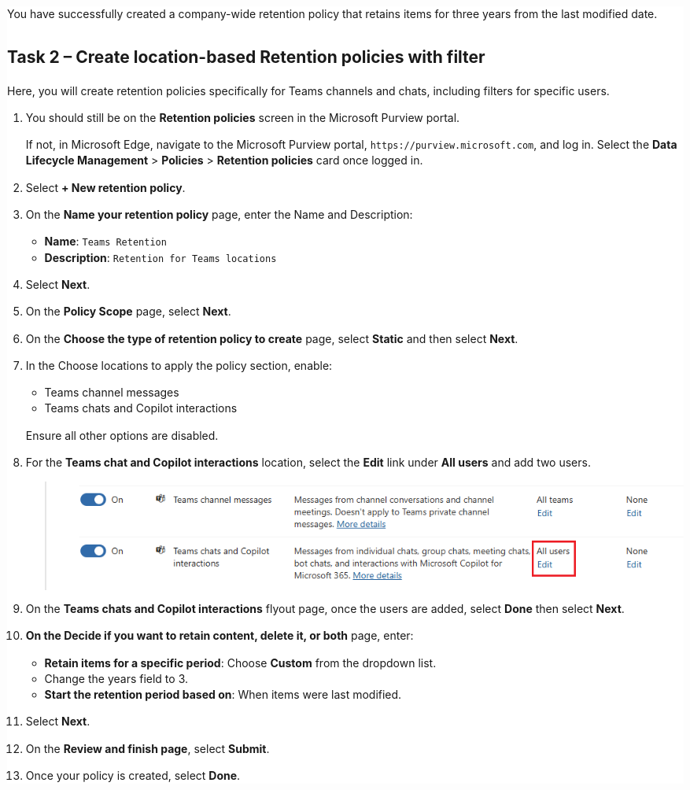You have successfully created a company-wide retention policy that retains items for three years from the last modified date.

## Task 2 – Create location-based Retention policies with filter

Here, you will create retention policies specifically for Teams channels and chats, including filters for specific users.

1. You should still be on the **Retention policies** screen in the Microsoft Purview portal.

   If not, in Microsoft Edge, navigate to the Microsoft Purview portal, `https://purview.microsoft.com`, and log in. Select the **Data Lifecycle Management** > **Policies** > **Retention policies**  card once logged in.

1. Select **+ New retention policy**.
1. On the **Name your retention policy** page, enter the Name and Description:

   - **Name**: `Teams Retention`
   - **Description**: `Retention for Teams locations`

1. Select **Next**.
1. On the **Policy Scope** page, select **Next**.
1. On the **Choose the type of retention policy to create** page, select **Static** and then select **Next**.
1. In the Choose locations to apply the policy section, enable:

   - Teams channel messages
   - Teams chats and Copilot interactions

   Ensure all other options are disabled.

1. For the **Teams chat and Copilot interactions** location, select the **Edit** link under **All users** and add two users.

    >![Screenshot showing the Add users option for Teams chats and Copilot interactions.](./Media/add-users-retention-policy.png)

1. On the **Teams chats and Copilot interactions** flyout page, once the users are added, select **Done** then select **Next**.
1. **On the Decide if you want to retain content, delete it, or both** page, enter:
   - **Retain items for a specific period**: Choose **Custom** from the dropdown list.
   - Change the years field to 3.
   - **Start the retention period based on**: When items were last modified.

1. Select **Next**.
1. On the **Review and finish page**, select **Submit**.
1. Once your policy is created, select **Done**.
